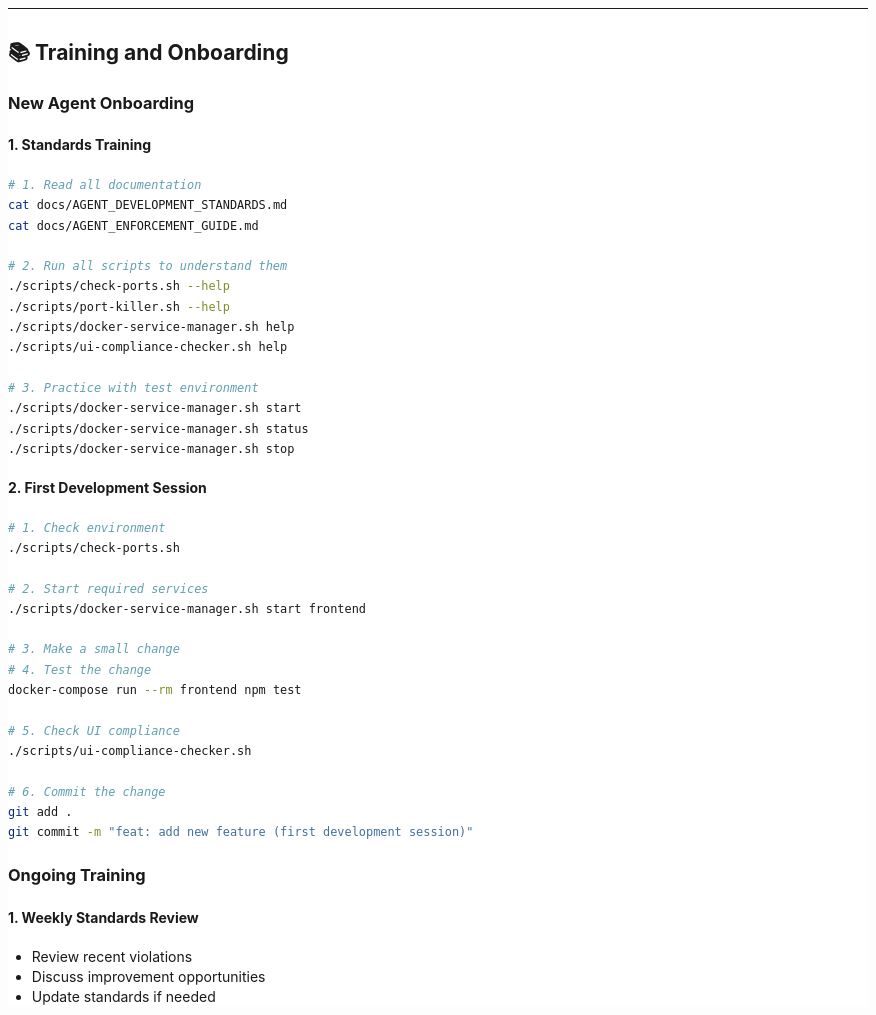 ```bash
```

---

## 📚 **Training and Onboarding**

### **New Agent Onboarding**

#### **1. Standards Training**
```bash
# 1. Read all documentation
cat docs/AGENT_DEVELOPMENT_STANDARDS.md
cat docs/AGENT_ENFORCEMENT_GUIDE.md

# 2. Run all scripts to understand them
./scripts/check-ports.sh --help
./scripts/port-killer.sh --help
./scripts/docker-service-manager.sh help
./scripts/ui-compliance-checker.sh help

# 3. Practice with test environment
./scripts/docker-service-manager.sh start
./scripts/docker-service-manager.sh status
./scripts/docker-service-manager.sh stop
```

#### **2. First Development Session**
```bash
# 1. Check environment
./scripts/check-ports.sh

# 2. Start required services
./scripts/docker-service-manager.sh start frontend

# 3. Make a small change
# 4. Test the change
docker-compose run --rm frontend npm test

# 5. Check UI compliance
./scripts/ui-compliance-checker.sh

# 6. Commit the change
git add .
git commit -m "feat: add new feature (first development session)"
```

### **Ongoing Training**

#### **1. Weekly Standards Review**
- Review recent violations
- Discuss improvement opportunities
- Update standards if needed
